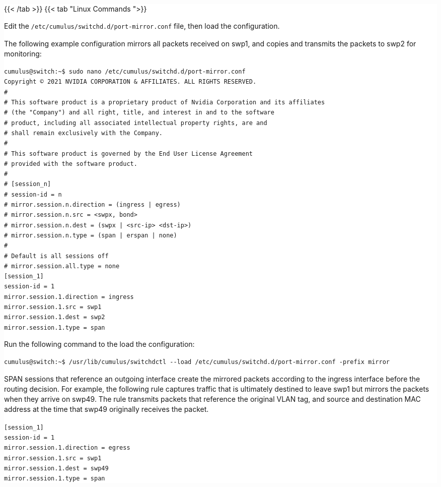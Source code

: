{{< /tab >}}
{{< tab "Linux Commands ">}}

Edit the `/etc/cumulus/switchd.d/port-mirror.conf` file, then load the configuration.

The following example configuration mirrors all packets received on swp1, and copies and transmits the packets to swp2 for monitoring:

```
cumulus@switch:~$ sudo nano /etc/cumulus/switchd.d/port-mirror.conf
Copyright © 2021 NVIDIA CORPORATION & AFFILIATES. ALL RIGHTS RESERVED.
#
# This software product is a proprietary product of Nvidia Corporation and its affiliates
# (the "Company") and all right, title, and interest in and to the software
# product, including all associated intellectual property rights, are and
# shall remain exclusively with the Company.
#
# This software product is governed by the End User License Agreement
# provided with the software product.
#
# [session_n]
# session-id = n
# mirror.session.n.direction = (ingress | egress)
# mirror.session.n.src = <swpx, bond>
# mirror.session.n.dest = (swpx | <src-ip> <dst-ip>)
# mirror.session.n.type = (span | erspan | none)
#
# Default is all sessions off
# mirror.session.all.type = none
[session_1]
session-id = 1
mirror.session.1.direction = ingress
mirror.session.1.src = swp1
mirror.session.1.dest = swp2
mirror.session.1.type = span
```

Run the following command to the load the configuration:

```
cumulus@switch:~$ /usr/lib/cumulus/switchdctl --load /etc/cumulus/switchd.d/port-mirror.conf -prefix mirror
```

SPAN sessions that reference an outgoing interface create the mirrored packets according to the ingress interface before the routing decision. For example, the following rule captures traffic that is ultimately destined to leave swp1 but mirrors the packets when they arrive on swp49. The rule transmits packets that reference the original VLAN tag, and source and destination MAC address at the time that swp49 originally receives the packet.

```
[session_1]
session-id = 1
mirror.session.1.direction = egress
mirror.session.1.src = swp1
mirror.session.1.dest = swp49
mirror.session.1.type = span
```
